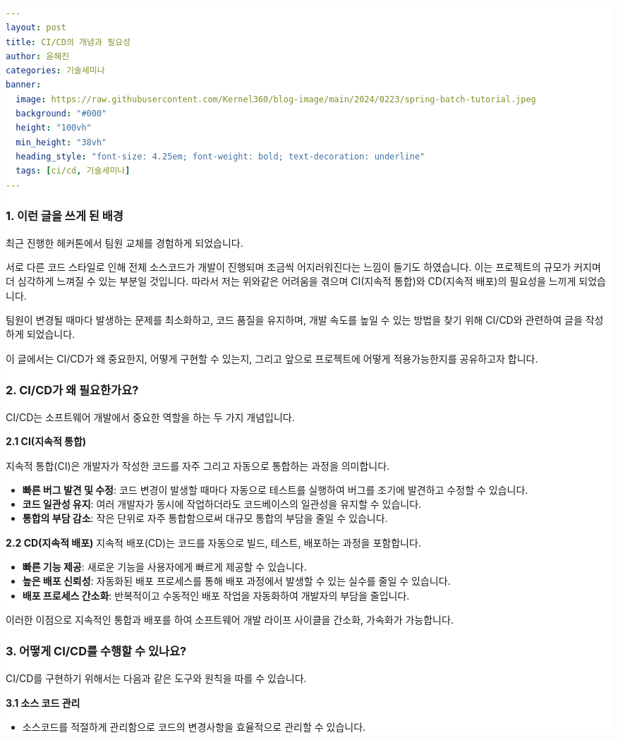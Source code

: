 ```yaml
---
layout: post
title: CI/CD의 개념과 필요성
author: 윤해진
categories: 기술세미나
banner:
  image: https://raw.githubusercontent.com/Kernel360/blog-image/main/2024/0223/spring-batch-tutorial.jpeg
  background: "#000"
  height: "100vh"
  min_height: "38vh"
  heading_style: "font-size: 4.25em; font-weight: bold; text-decoration: underline"
  tags: [ci/cd, 기술세미나]
---
```


### 1. 이런 글을 쓰게 된 배경

최근 진행한 헤커톤에서 팀원 교체를 경험하게 되었습니다.

서로 다른 코드 스타일로 인해 전체 소스코드가 개발이 진행되며 조금씩 어지러워진다는 느낌이 들기도 하였습니다. 이는 프로젝트의 규모가 커지며 더 심각하게 느껴질 수 있는 부분일 것입니다. 따라서 저는 위와같은 어려움을 겪으며 CI(지속적 통합)와 CD(지속적 배포)의 필요성을 느끼게 되었습니다.

팀원이 변경될 때마다 발생하는 문제를 최소화하고, 코드 품질을 유지하며, 개발 속도를 높일 수 있는 방법을 찾기 위해 CI/CD와 관련하여 글을 작성하게 되었습니다.

이 글에서는 CI/CD가 왜 중요한지, 어떻게 구현할 수 있는지, 그리고 앞으로 프로젝트에 어떻게 적용가능한지를 공유하고자 합니다.

### 2. CI/CD가 왜 필요한가요?

CI/CD는 소프트웨어 개발에서 중요한 역할을 하는 두 가지 개념입니다.

**2.1 CI(지속적 통합)**

지속적 통합(CI)은 개발자가 작성한 코드를 자주 그리고 자동으로 통합하는 과정을 의미합니다.

- **빠른 버그 발견 및 수정**: 코드 변경이 발생할 때마다 자동으로 테스트를 실행하여 버그를 조기에 발견하고 수정할 수 있습니다.
- **코드 일관성 유지**: 여러 개발자가 동시에 작업하더라도 코드베이스의 일관성을 유지할 수 있습니다.
- **통합의 부담 감소**: 작은 단위로 자주 통합함으로써 대규모 통합의 부담을 줄일 수 있습니다.

**2.2 CD(지속적 배포)**
지속적 배포(CD)는 코드를 자동으로 빌드, 테스트, 배포하는 과정을 포함합니다.

- **빠른 기능 제공**: 새로운 기능을 사용자에게 빠르게 제공할 수 있습니다.
- **높은 배포 신뢰성**: 자동화된 배포 프로세스를 통해 배포 과정에서 발생할 수 있는 실수를 줄일 수 있습니다.
- **배포 프로세스 간소화**: 반복적이고 수동적인 배포 작업을 자동화하여 개발자의 부담을 줄입니다.

이러한 이점으로 지속적인 통합과 배포를 하여 소프트웨어 개발 라이프 사이클을 간소화, 가속화가 가능합니다.

### 3. 어떻게 CI/CD를 수행할 수 있나요?

CI/CD를 구현하기 위해서는 다음과 같은 도구와 원칙을 따를 수 있습니다.

**3.1 소스 코드 관리**

- 소스코드를 적절하게 관리함으로 코드의 변경사항을 효율적으로 관리할 수 있습니다.
